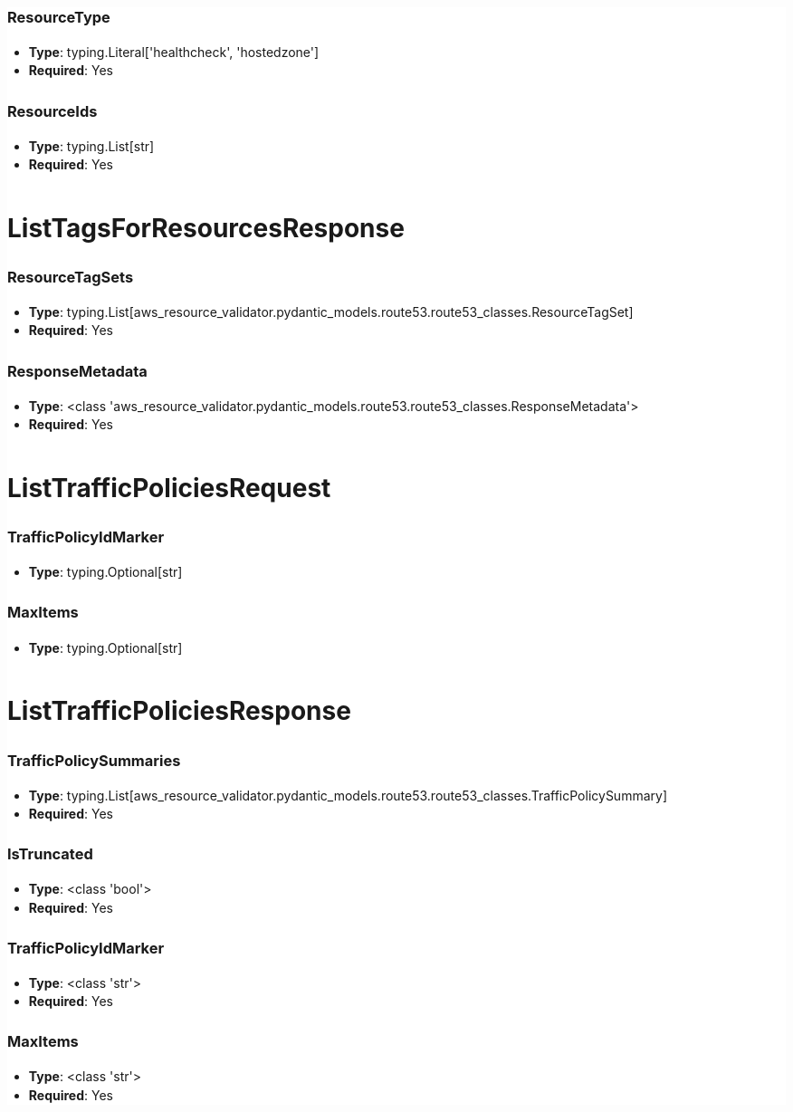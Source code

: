 ### ResourceType
- **Type**: typing.Literal['healthcheck', 'hostedzone']
- **Required**: Yes

### ResourceIds
- **Type**: typing.List[str]
- **Required**: Yes


# ListTagsForResourcesResponse

### ResourceTagSets
- **Type**: typing.List[aws_resource_validator.pydantic_models.route53.route53_classes.ResourceTagSet]
- **Required**: Yes

### ResponseMetadata
- **Type**: <class 'aws_resource_validator.pydantic_models.route53.route53_classes.ResponseMetadata'>
- **Required**: Yes


# ListTrafficPoliciesRequest

### TrafficPolicyIdMarker
- **Type**: typing.Optional[str]

### MaxItems
- **Type**: typing.Optional[str]


# ListTrafficPoliciesResponse

### TrafficPolicySummaries
- **Type**: typing.List[aws_resource_validator.pydantic_models.route53.route53_classes.TrafficPolicySummary]
- **Required**: Yes

### IsTruncated
- **Type**: <class 'bool'>
- **Required**: Yes

### TrafficPolicyIdMarker
- **Type**: <class 'str'>
- **Required**: Yes

### MaxItems
- **Type**: <class 'str'>
- **Required**: Yes
